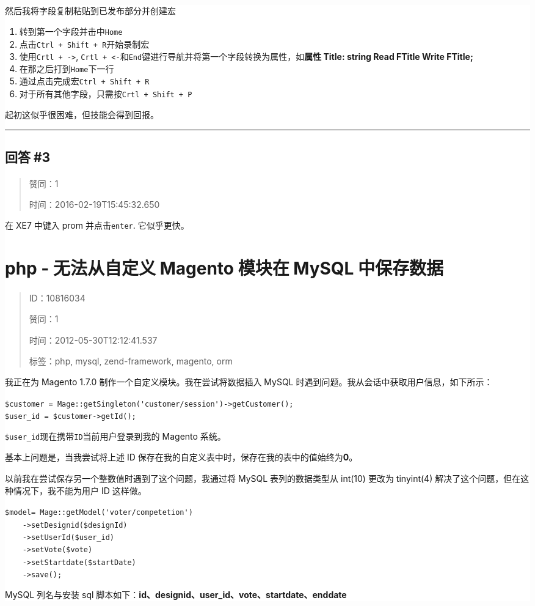然后我将字段复制粘贴到已发布部分并创建宏

1.  转到第一个字段并击中`Home`
2.  点击`Ctrl + Shift + R`开始录制宏
3.  使用`Crtl + ->`, `Crtl + <-`和`End`键进行导航并将第一个字段转换为属性，如**属性 Title: string Read FTitle Write FTitle;**
4.  在那之后打到`Home`下一行
5.  通过点击完成宏`Ctrl + Shift + R`
6.  对于所有其他字段，只需按`Crtl + Shift + P`

起初这似乎很困难，但技能会得到回报。

* * *

## 回答 #3

> 赞同：1
> 
> 时间：2016-02-19T15:45:32.650

在 XE7 中键入 prom 并点击`enter`. 它似乎更快。

# php - 无法从自定义 Magento 模块在 MySQL 中保存数据

> ID：10816034
> 
> 赞同：1
> 
> 时间：2012-05-30T12:12:41.537
> 
> 标签：php, mysql, zend-framework, magento, orm

我正在为 Magento 1.7.0 制作一个自定义模块。我在尝试将数据插入 MySQL 时遇到问题。我从会话中获取用户信息，如下所示：

```
$customer = Mage::getSingleton('customer/session')->getCustomer(); 
$user_id = $customer->getId(); 
```

`$user_id`现在携带`ID`当前用户登录到我的 Magento 系统。

基本上问题是，当我尝试将上述 ID 保存在我的自定义表中时，保存在我的表中的值始终为**0**。

以前我在尝试保存另一个整数值时遇到了这个问题，我通过将 MySQL 表列的数据类型从 int(10) 更改为 tinyint(4) 解决了这个问题，但在这种情况下，我不能为用户 ID 这样做。

```
$model= Mage::getModel('voter/competetion')
    ->setDesignid($designId)
    ->setUserId($user_id)
    ->setVote($vote)
    ->setStartdate($startDate)
    ->save(); 
```

MySQL 列名与安装 sql 脚本如下：**id、designid、user_id、vote、startdate、enddate**
